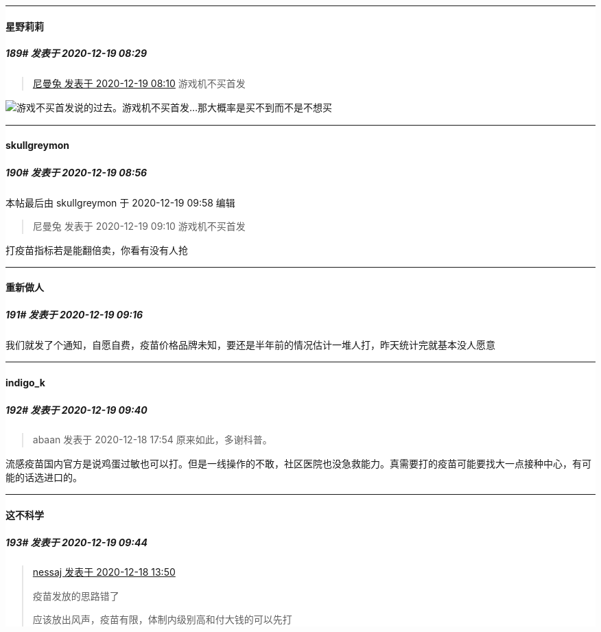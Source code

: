 
-----

####  星野莉莉  
##### 189#       发表于 2020-12-19 08:29


<blockquote><a href="httphttps://bbs.saraba1st.com/2b/forum.php?mod=redirect&amp;goto=findpost&amp;pid=49769005&amp;ptid=1978274" target="_blank">尼曼兔 发表于 2020-12-19 08:10</a>
游戏机不买首发</blockquote>
<img src="https://static.saraba1st.com/image/smiley/face2017/215.gif" referrerpolicy="no-referrer">游戏不买首发说的过去。游戏机不买首发…那大概率是买不到而不是不想买


-----

####  skullgreymon  
##### 190#       发表于 2020-12-19 08:56


 本帖最后由 skullgreymon 于 2020-12-19 09:58 编辑 
<blockquote>尼曼兔 发表于 2020-12-19 09:10
游戏机不买首发</blockquote>
打疫苗指标若是能翻倍卖，你看有没有人抢


-----

####  重新做人  
##### 191#       发表于 2020-12-19 09:16


我们就发了个通知，自愿自费，疫苗价格品牌未知，要还是半年前的情况估计一堆人打，昨天统计完就基本没人愿意


-----

####  indigo_k  
##### 192#       发表于 2020-12-19 09:40


<blockquote>abaan 发表于 2020-12-18 17:54
原来如此，多谢科普。</blockquote>
流感疫苗国内官方是说鸡蛋过敏也可以打。但是一线操作的不敢，社区医院也没急救能力。真需要打的疫苗可能要找大一点接种中心，有可能的话选进口的。


-----

####  这不科学  
##### 193#       发表于 2020-12-19 09:44


<blockquote><a href="httphttps://bbs.saraba1st.com/2b/forum.php?mod=redirect&amp;goto=findpost&amp;pid=49760873&amp;ptid=1978274" target="_blank">nessaj 发表于 2020-12-18 13:50</a>

疫苗发放的思路错了

应该放出风声，疫苗有限，体制内级别高和付大钱的可以先打
